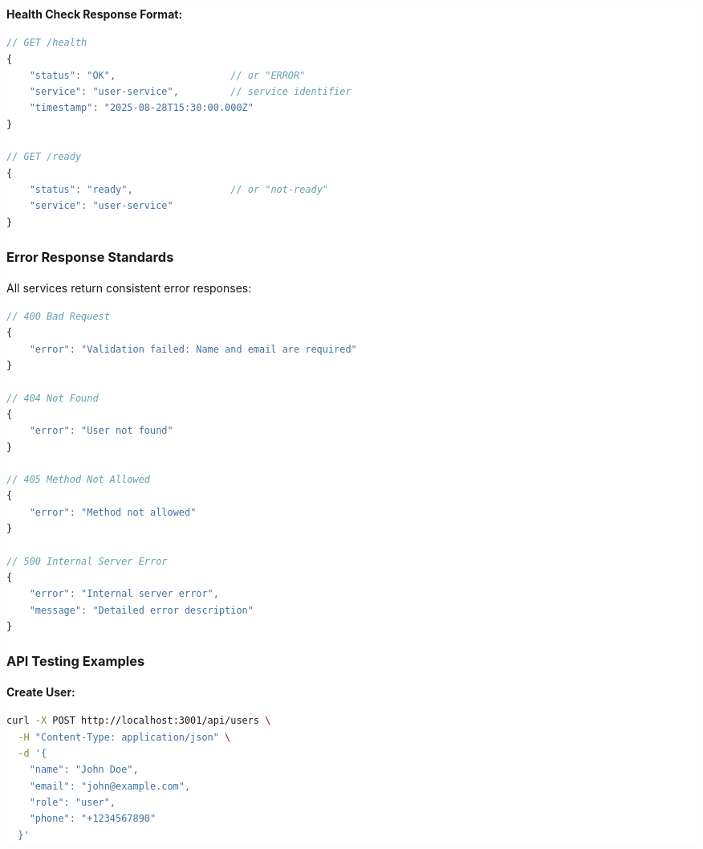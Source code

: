 **Health Check Response Format:**
```javascript
// GET /health
{
    "status": "OK",                    // or "ERROR" 
    "service": "user-service",         // service identifier
    "timestamp": "2025-08-28T15:30:00.000Z"
}

// GET /ready  
{
    "status": "ready",                 // or "not-ready"
    "service": "user-service"
}
```

### Error Response Standards
All services return consistent error responses:

```javascript
// 400 Bad Request
{
    "error": "Validation failed: Name and email are required"
}

// 404 Not Found
{
    "error": "User not found"
}

// 405 Method Not Allowed
{
    "error": "Method not allowed"
}

// 500 Internal Server Error
{
    "error": "Internal server error",
    "message": "Detailed error description"
}
```

### API Testing Examples

**Create User:**
```bash
curl -X POST http://localhost:3001/api/users \
  -H "Content-Type: application/json" \
  -d '{
    "name": "John Doe",
    "email": "john@example.com", 
    "role": "user",
    "phone": "+1234567890"
  }'
```
